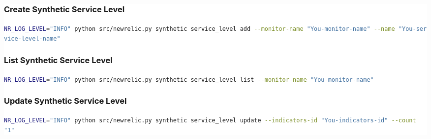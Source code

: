 ### Create Synthetic Service Level

```sh
NR_LOG_LEVEL="INFO" python src/newrelic.py synthetic service_level add --monitor-name "You-monitor-name" --name "You-service-level-name"
```

### List Synthetic Service Level

```sh
NR_LOG_LEVEL="INFO" python src/newrelic.py synthetic service_level list --monitor-name "You-monitor-name"
```

### Update Synthetic Service Level

```sh
NR_LOG_LEVEL="INFO" python src/newrelic.py synthetic service_level update --indicators-id "You-indicators-id" --count "1"
```
